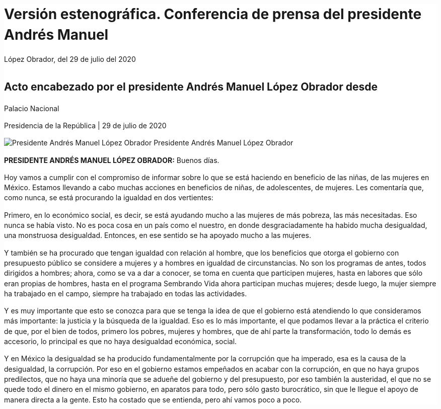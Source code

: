 #  Versión estenográfica. Conferencia de prensa del presidente Andrés Manuel
López Obrador, del 29 de julio del 2020

##  Acto encabezado por el presidente Andrés Manuel López Obrador desde
Palacio Nacional

Presidencia de la República | 29 de julio de 2020 

![Presidente Andrés Manuel López
Obrador](https://www.gob.mx/cms/uploads/article/main_image/98243/Conferencia_AMLO_29_julio__20_.jpeg)
Presidente Andrés Manuel López Obrador

**PRESIDENTE ANDRÉS MANUEL LÓPEZ OBRADOR:** Buenos días.

Hoy vamos a cumplir con el compromiso de informar sobre lo que se está
haciendo en beneficio de las niñas, de las mujeres en México. Estamos llevando
a cabo muchas acciones en beneficios de niñas, de adolescentes, de mujeres.
Les comentaría que, como nunca, se está procurando la igualdad en dos
vertientes:

Primero, en lo económico social, es decir, se está ayudando mucho a las
mujeres de más pobreza, las más necesitadas. Eso nunca se había visto. No es
poca cosa en un país como el nuestro, en donde desgraciadamente ha habido
mucha desigualdad, una monstruosa desigualdad. Entonces, en ese sentido se ha
apoyado mucho a las mujeres.

Y también se ha procurado que tengan igualdad con relación al hombre, que los
beneficios que otorga el gobierno con presupuesto público se considere a
mujeres y a hombres en igualdad de circunstancias. No son los programas de
antes, todos dirigidos a hombres; ahora, como se va a dar a conocer, se toma
en cuenta que participen mujeres, hasta en labores que sólo eran propias de
hombres, hasta en el programa Sembrando Vida ahora participan muchas mujeres;
desde luego, la mujer siempre ha trabajado en el campo, siempre ha trabajado
en todas las actividades.

Y es muy importante que esto se conozca para que se tenga la idea de que el
gobierno está atendiendo lo que consideramos más importante: la justicia y la
búsqueda de la igualdad. Eso es lo más importante, el que podamos llevar a la
práctica el criterio de que, por el bien de todos, primero los pobres, mujeres
y hombres, que de ahí parte la transformación, todo lo demás es accesorio, lo
principal es que no haya desigualdad económica, social.

Y en México la desigualdad se ha producido fundamentalmente por la corrupción
que ha imperado, esa es la causa de la desigualdad, la corrupción. Por eso en
el gobierno estamos empeñados en acabar con la corrupción, en que no haya
grupos predilectos, que no haya una minoría que se adueñe del gobierno y del
presupuesto, por eso también la austeridad, el que no se quede todo el dinero
en el mismo gobierno, en aparatos para todo, pero sólo gasto burocrático, sin
que le llegue el apoyo de manera directa a la gente. Esto ha costado que se
entienda, pero ahí vamos poco a poco.
